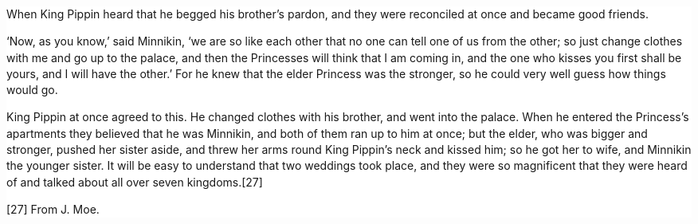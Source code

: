 When King Pippin heard that he begged his brother’s pardon, and they
were reconciled at once and became good friends.

‘Now, as you know,’ said Minnikin, ‘we are so like each other that no
one can tell one of us from the other; so just change clothes with me
and go up to the palace, and then the Princesses will think that I am
coming in, and the one who kisses you first shall be yours, and I will
have the other.’ For he knew that the elder Princess was the stronger,
so he could very well guess how things would go.

King Pippin at once agreed to this. He changed clothes with his
brother, and went into the palace. When he entered the Princess’s
apartments they believed that he was Minnikin, and both of them ran up
to him at once; but the elder, who was bigger and stronger, pushed her
sister aside, and threw her arms round King Pippin’s neck and kissed
him; so he got her to wife, and Minnikin the younger sister. It will be
easy to understand that two weddings took place, and they were so
magnificent that they were heard of and talked about all over seven
kingdoms.[27]

 [27] From J. Moe.

